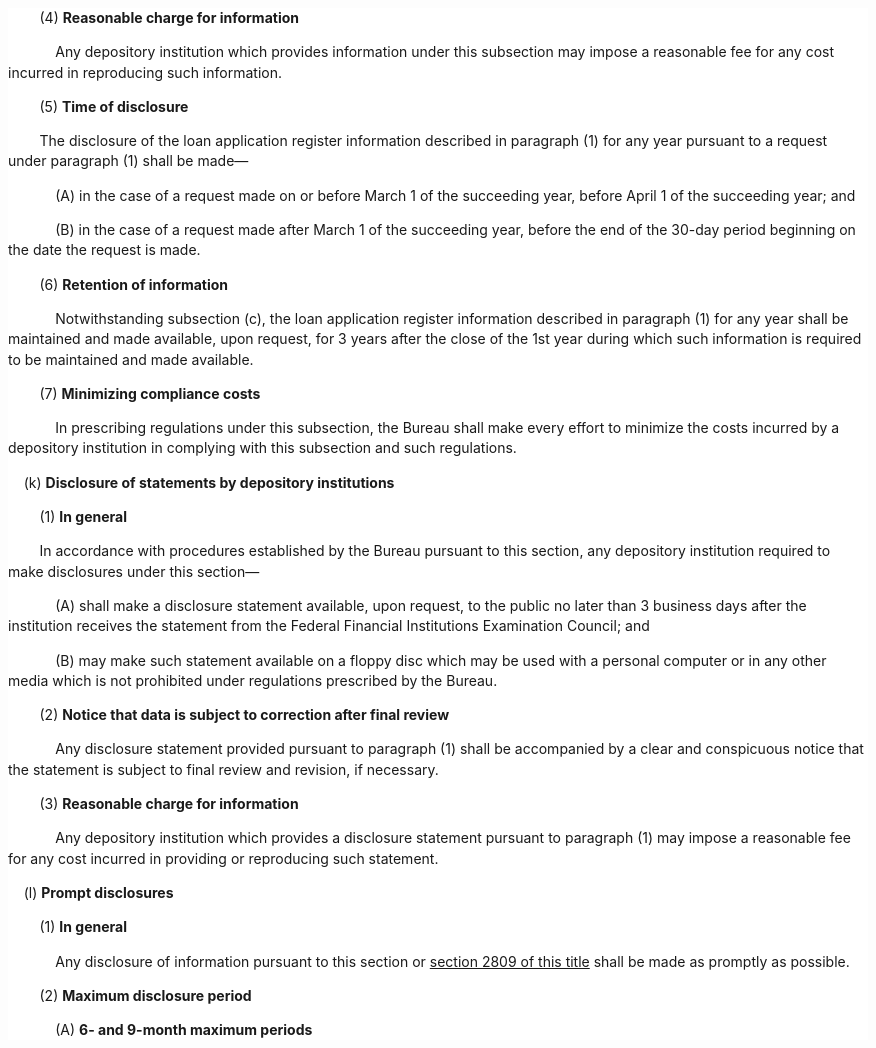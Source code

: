         (4) __Reasonable charge for information__ 

            Any depository institution which provides information under this subsection may impose a reasonable fee for any cost incurred in reproducing such information.

        (5) __Time of disclosure__ 

        The disclosure of the loan application register information described in paragraph (1) for any year pursuant to a request under paragraph (1) shall be made—

            (A) in the case of a request made on or before March 1 of the succeeding year, before April 1 of the succeeding year; and

            (B) in the case of a request made after March 1 of the succeeding year, before the end of the 30-day period beginning on the date the request is made.

        (6) __Retention of information__ 

            Notwithstanding subsection (c), the loan application register information described in paragraph (1) for any year shall be maintained and made available, upon request, for 3 years after the close of the 1st year during which such information is required to be maintained and made available.

        (7) __Minimizing compliance costs__ 

            In prescribing regulations under this subsection, the Bureau shall make every effort to minimize the costs incurred by a depository institution in complying with this subsection and such regulations.

    (k) __Disclosure of statements by depository institutions__ 

        (1) __In general__ 

        In accordance with procedures established by the Bureau pursuant to this section, any depository institution required to make disclosures under this section—

            (A) shall make a disclosure statement available, upon request, to the public no later than 3 business days after the institution receives the statement from the Federal Financial Institutions Examination Council; and

            (B) may make such statement available on a floppy disc which may be used with a personal computer or in any other media which is not prohibited under regulations prescribed by the Bureau.

        (2) __Notice that data is subject to correction after final review__ 

            Any disclosure statement provided pursuant to paragraph (1) shall be accompanied by a clear and conspicuous notice that the statement is subject to final review and revision, if necessary.

        (3) __Reasonable charge for information__ 

            Any depository institution which provides a disclosure statement pursuant to paragraph (1) may impose a reasonable fee for any cost incurred in providing or reproducing such statement.

    (l) __Prompt disclosures__ 

        (1) __In general__ 

            Any disclosure of information pursuant to this section or [section 2809 of this title][/us/usc/t12/s2809] shall be made as promptly as possible.

        (2) __Maximum disclosure period__ 

            (A) __6- and 9-month maximum periods__ 


[/us/usc/t12/s1707]: https://publicdocs.github.io/go/links?ns=uslm&ref=%2Fus%2Fusc%2Ft12%2Fs1707
[/us/usc/t42/s1471]: https://publicdocs.github.io/go/links?ns=uslm&ref=%2Fus%2Fusc%2Ft42%2Fs1471
[/us/usc/t15/s1602/aa/4]: https://publicdocs.github.io/go/links?ns=uslm&ref=%2Fus%2Fusc%2Ft15%2Fs1602%2Faa%2F4
[/us/usc/t12/s5102]: https://publicdocs.github.io/go/links?ns=uslm&ref=%2Fus%2Fusc%2Ft12%2Fs5102
[/us/usc/t12/s2805/b]: https://publicdocs.github.io/go/links?ns=uslm&ref=%2Fus%2Fusc%2Ft12%2Fs2805%2Fb
[/us/usc/t12/s1702]: https://publicdocs.github.io/go/links?ns=uslm&ref=%2Fus%2Fusc%2Ft12%2Fs1702
[/us/usc/t12/s1813/q]: https://publicdocs.github.io/go/links?ns=uslm&ref=%2Fus%2Fusc%2Ft12%2Fs1813%2Fq
[/us/usc/t12/s2809]: https://publicdocs.github.io/go/links?ns=uslm&ref=%2Fus%2Fusc%2Ft12%2Fs2809
[/us/usc/t12/s2809]: https://publicdocs.github.io/go/links?ns=uslm&ref=%2Fus%2Fusc%2Ft12%2Fs2809
[/us/usc/t12/s2809]: https://publicdocs.github.io/go/links?ns=uslm&ref=%2Fus%2Fusc%2Ft12%2Fs2809
[/us/usc/t12/s2809]: https://publicdocs.github.io/go/links?ns=uslm&ref=%2Fus%2Fusc%2Ft12%2Fs2809
[/us/pl/94/200/s304]: https://publicdocs.github.io/go/links?ns=uslm&ref=%2Fus%2Fpl%2F94%2F200%2Fs304
[/us/stat/89/1125]: https://publicdocs.github.io/go/links?ns=uslm&ref=%2Fus%2Fstat%2F89%2F1125
[/us/pl/96/399/s340/a]: https://publicdocs.github.io/go/links?ns=uslm&ref=%2Fus%2Fpl%2F96%2F399%2Fs340%2Fa
[/us/stat/94/1657]: https://publicdocs.github.io/go/links?ns=uslm&ref=%2Fus%2Fstat%2F94%2F1657
[/us/pl/98/181]: https://publicdocs.github.io/go/links?ns=uslm&ref=%2Fus%2Fpl%2F98%2F181
[/us/stat/97/1266]: https://publicdocs.github.io/go/links?ns=uslm&ref=%2Fus%2Fstat%2F97%2F1266
[/us/pl/100/242]: https://publicdocs.github.io/go/links?ns=uslm&ref=%2Fus%2Fpl%2F100%2F242
[/us/stat/101/1945]: https://publicdocs.github.io/go/links?ns=uslm&ref=%2Fus%2Fstat%2F101%2F1945
[/us/pl/101/73/s1211/a]: https://publicdocs.github.io/go/links?ns=uslm&ref=%2Fus%2Fpl%2F101%2F73%2Fs1211%2Fa
[/us/stat/103/524-526]: https://publicdocs.github.io/go/links?ns=uslm&ref=%2Fus%2Fstat%2F103%2F524-526
[/us/pl/102/242/s212/a/1]: https://publicdocs.github.io/go/links?ns=uslm&ref=%2Fus%2Fpl%2F102%2F242%2Fs212%2Fa%2F1
[/us/stat/105/2299]: https://publicdocs.github.io/go/links?ns=uslm&ref=%2Fus%2Fstat%2F105%2F2299
[/us/pl/102/550/s932/a]: https://publicdocs.github.io/go/links?ns=uslm&ref=%2Fus%2Fpl%2F102%2F550%2Fs932%2Fa
[/us/stat/106/3889]: https://publicdocs.github.io/go/links?ns=uslm&ref=%2Fus%2Fstat%2F106%2F3889
[/us/pl/104/208/s2225/b]: https://publicdocs.github.io/go/links?ns=uslm&ref=%2Fus%2Fpl%2F104%2F208%2Fs2225%2Fb
[/us/stat/110/3009-416]: https://publicdocs.github.io/go/links?ns=uslm&ref=%2Fus%2Fstat%2F110%2F3009-416
[/us/pl/111/203/s1094/1]: https://publicdocs.github.io/go/links?ns=uslm&ref=%2Fus%2Fpl%2F111%2F203%2Fs1094%2F1
[/us/stat/124/2097]: https://publicdocs.github.io/go/links?ns=uslm&ref=%2Fus%2Fstat%2F124%2F2097
[/us/usc/t12/s2808]: https://publicdocs.github.io/go/links?ns=uslm&ref=%2Fus%2Fusc%2Ft12%2Fs2808
[/us/act/1934-06-27/ch847]: https://publicdocs.github.io/go/links?ns=uslm&ref=%2Fus%2Fact%2F1934-06-27%2Fch847
[/us/stat/48/1246]: https://publicdocs.github.io/go/links?ns=uslm&ref=%2Fus%2Fstat%2F48%2F1246
[/us/usc/t12/s1701]: https://publicdocs.github.io/go/links?ns=uslm&ref=%2Fus%2Fusc%2Ft12%2Fs1701
[/us/act/1949-07-15/ch338]: https://publicdocs.github.io/go/links?ns=uslm&ref=%2Fus%2Fact%2F1949-07-15%2Fch338
[/us/stat/63/413]: https://publicdocs.github.io/go/links?ns=uslm&ref=%2Fus%2Fstat%2F63%2F413
[/us/usc/t42/s1441]: https://publicdocs.github.io/go/links?ns=uslm&ref=%2Fus%2Fusc%2Ft42%2Fs1441
[/us/usc/t12/s2802/2/A]: https://publicdocs.github.io/go/links?ns=uslm&ref=%2Fus%2Fusc%2Ft12%2Fs2802%2F2%2FA
[/us/usc/t12/s2802/3/A]: https://publicdocs.github.io/go/links?ns=uslm&ref=%2Fus%2Fusc%2Ft12%2Fs2802%2F3%2FA
[/us/pl/111/203/s1094/2/A]: https://publicdocs.github.io/go/links?ns=uslm&ref=%2Fus%2Fpl%2F111%2F203%2Fs1094%2F2%2FA
[/us/stat/124/2097]: https://publicdocs.github.io/go/links?ns=uslm&ref=%2Fus%2Fstat%2F124%2F2097
[/us/pl/111/203/s1094/1]: https://publicdocs.github.io/go/links?ns=uslm&ref=%2Fus%2Fpl%2F111%2F203%2Fs1094%2F1
[/us/pl/111/203/s1094/3/A/i]: https://publicdocs.github.io/go/links?ns=uslm&ref=%2Fus%2Fpl%2F111%2F203%2Fs1094%2F3%2FA%2Fi
[/us/pl/111/203/s1094/3/A/ii]: https://publicdocs.github.io/go/links?ns=uslm&ref=%2Fus%2Fpl%2F111%2F203%2Fs1094%2F3%2FA%2Fii
[/us/pl/111/203/s1094/1]: https://publicdocs.github.io/go/links?ns=uslm&ref=%2Fus%2Fpl%2F111%2F203%2Fs1094%2F1
[/us/pl/111/203/s1094/3/B]: https://publicdocs.github.io/go/links?ns=uslm&ref=%2Fus%2Fpl%2F111%2F203%2Fs1094%2F3%2FB
[/us/pl/111/203/s1094/3/C]: https://publicdocs.github.io/go/links?ns=uslm&ref=%2Fus%2Fpl%2F111%2F203%2Fs1094%2F3%2FC
[/us/pl/111/203/s1094/1]: https://publicdocs.github.io/go/links?ns=uslm&ref=%2Fus%2Fpl%2F111%2F203%2Fs1094%2F1
[/us/pl/111/203/s1094/3/D/ii]: https://publicdocs.github.io/go/links?ns=uslm&ref=%2Fus%2Fpl%2F111%2F203%2Fs1094%2F3%2FD%2Fii
[/us/pl/111/203/s1094/1]: https://publicdocs.github.io/go/links?ns=uslm&ref=%2Fus%2Fpl%2F111%2F203%2Fs1094%2F1
[/us/pl/111/203/s1094/3/D/i]: https://publicdocs.github.io/go/links?ns=uslm&ref=%2Fus%2Fpl%2F111%2F203%2Fs1094%2F3%2FD%2Fi
[/us/pl/111/203/s1094/1]: https://publicdocs.github.io/go/links?ns=uslm&ref=%2Fus%2Fpl%2F111%2F203%2Fs1094%2F1
[/us/pl/111/203/s1094/3/E]: https://publicdocs.github.io/go/links?ns=uslm&ref=%2Fus%2Fpl%2F111%2F203%2Fs1094%2F3%2FE
[/us/pl/111/203/s1094/3/F]: https://publicdocs.github.io/go/links?ns=uslm&ref=%2Fus%2Fpl%2F111%2F203%2Fs1094%2F3%2FF
[/us/pl/104/208]: https://publicdocs.github.io/go/links?ns=uslm&ref=%2Fus%2Fpl%2F104%2F208
[/us/pl/102/550/s932/b]: https://publicdocs.github.io/go/links?ns=uslm&ref=%2Fus%2Fpl%2F102%2F550%2Fs932%2Fb
[/us/pl/102/550/s932/a]: https://publicdocs.github.io/go/links?ns=uslm&ref=%2Fus%2Fpl%2F102%2F550%2Fs932%2Fa
[/us/pl/102/242/s212/a/1/A]: https://publicdocs.github.io/go/links?ns=uslm&ref=%2Fus%2Fpl%2F102%2F242%2Fs212%2Fa%2F1%2FA
[/us/pl/102/242/s212/a/1/B]: https://publicdocs.github.io/go/links?ns=uslm&ref=%2Fus%2Fpl%2F102%2F242%2Fs212%2Fa%2F1%2FB
[/us/usc/t12/s2802/2/A]: https://publicdocs.github.io/go/links?ns=uslm&ref=%2Fus%2Fusc%2Ft12%2Fs2802%2F2%2FA
[/us/pl/101/73/s1211/c/1]: https://publicdocs.github.io/go/links?ns=uslm&ref=%2Fus%2Fpl%2F101%2F73%2Fs1211%2Fc%2F1
[/us/pl/101/73/s1211/c/2/A]: https://publicdocs.github.io/go/links?ns=uslm&ref=%2Fus%2Fpl%2F101%2F73%2Fs1211%2Fc%2F2%2FA
[/us/pl/101/73/s1211/f]: https://publicdocs.github.io/go/links?ns=uslm&ref=%2Fus%2Fpl%2F101%2F73%2Fs1211%2Ff
[/us/pl/101/73/s1211/a]: https://publicdocs.github.io/go/links?ns=uslm&ref=%2Fus%2Fpl%2F101%2F73%2Fs1211%2Fa
[/us/pl/101/73/s1211/i]: https://publicdocs.github.io/go/links?ns=uslm&ref=%2Fus%2Fpl%2F101%2F73%2Fs1211%2Fi
[/us/pl/101/73/s1211/c/2/B]: https://publicdocs.github.io/go/links?ns=uslm&ref=%2Fus%2Fpl%2F101%2F73%2Fs1211%2Fc%2F2%2FB
[/us/pl/101/73/s1211/c/2/C]: https://publicdocs.github.io/go/links?ns=uslm&ref=%2Fus%2Fpl%2F101%2F73%2Fs1211%2Fc%2F2%2FC
[/us/pl/101/73/s1211/b]: https://publicdocs.github.io/go/links?ns=uslm&ref=%2Fus%2Fpl%2F101%2F73%2Fs1211%2Fb
[/us/pl/101/73/s1211/j]: https://publicdocs.github.io/go/links?ns=uslm&ref=%2Fus%2Fpl%2F101%2F73%2Fs1211%2Fj
[/us/pl/100/242/s570/h]: https://publicdocs.github.io/go/links?ns=uslm&ref=%2Fus%2Fpl%2F100%2F242%2Fs570%2Fh
[/us/pl/100/242/s565/a/2]: https://publicdocs.github.io/go/links?ns=uslm&ref=%2Fus%2Fpl%2F100%2F242%2Fs565%2Fa%2F2
[/us/pl/98/181]: https://publicdocs.github.io/go/links?ns=uslm&ref=%2Fus%2Fpl%2F98%2F181
[/us/pl/96/399/s340/a/1]: https://publicdocs.github.io/go/links?ns=uslm&ref=%2Fus%2Fpl%2F96%2F399%2Fs340%2Fa%2F1
[/us/pl/96/399/s340/a/2]: https://publicdocs.github.io/go/links?ns=uslm&ref=%2Fus%2Fpl%2F96%2F399%2Fs340%2Fa%2F2
[/us/pl/96/399/s340/a/3]: https://publicdocs.github.io/go/links?ns=uslm&ref=%2Fus%2Fpl%2F96%2F399%2Fs340%2Fa%2F3
[/us/pl/111/203]: https://publicdocs.github.io/go/links?ns=uslm&ref=%2Fus%2Fpl%2F111%2F203
[/us/pl/111/203/s1100H]: https://publicdocs.github.io/go/links?ns=uslm&ref=%2Fus%2Fpl%2F111%2F203%2Fs1100H
[/us/usc/t5/s552a]: https://publicdocs.github.io/go/links?ns=uslm&ref=%2Fus%2Fusc%2Ft5%2Fs552a
[/us/pl/102/550/s932/c]: https://publicdocs.github.io/go/links?ns=uslm&ref=%2Fus%2Fpl%2F102%2F550%2Fs932%2Fc
[/us/stat/106/3891]: https://publicdocs.github.io/go/links?ns=uslm&ref=%2Fus%2Fstat%2F106%2F3891
[/us/pl/101/73]: https://publicdocs.github.io/go/links?ns=uslm&ref=%2Fus%2Fpl%2F101%2F73
[/us/pl/101/73/s1211/k]: https://publicdocs.github.io/go/links?ns=uslm&ref=%2Fus%2Fpl%2F101%2F73%2Fs1211%2Fk
[/us/usc/t12/s2802]: https://publicdocs.github.io/go/links?ns=uslm&ref=%2Fus%2Fusc%2Ft12%2Fs2802
[/us/pl/100/242/s565/a/2]: https://publicdocs.github.io/go/links?ns=uslm&ref=%2Fus%2Fpl%2F100%2F242%2Fs565%2Fa%2F2
[/us/pl/100/242/s565/a/4]: https://publicdocs.github.io/go/links?ns=uslm&ref=%2Fus%2Fpl%2F100%2F242%2Fs565%2Fa%2F4
[/us/usc/t12/s2802]: https://publicdocs.github.io/go/links?ns=uslm&ref=%2Fus%2Fusc%2Ft12%2Fs2802
[/us/pl/96/399/s340/e]: https://publicdocs.github.io/go/links?ns=uslm&ref=%2Fus%2Fpl%2F96%2F399%2Fs340%2Fe
[/us/usc/t12/s3305]: https://publicdocs.github.io/go/links?ns=uslm&ref=%2Fus%2Fusc%2Ft12%2Fs3305